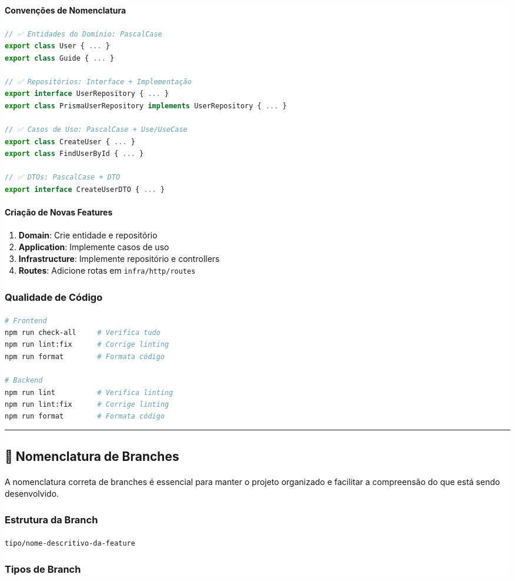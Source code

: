 #### Convenções de Nomenclatura

```typescript
// ✅ Entidades do Domínio: PascalCase
export class User { ... }
export class Guide { ... }

// ✅ Repositórios: Interface + Implementação
export interface UserRepository { ... }
export class PrismaUserRepository implements UserRepository { ... }

// ✅ Casos de Uso: PascalCase + Use/UseCase
export class CreateUser { ... }
export class FindUserById { ... }

// ✅ DTOs: PascalCase + DTO
export interface CreateUserDTO { ... }
```

#### Criação de Novas Features

1. **Domain**: Crie entidade e repositório
2. **Application**: Implemente casos de uso
3. **Infrastructure**: Implemente repositório e controllers
4. **Routes**: Adicione rotas em `infra/http/routes`

### Qualidade de Código

```bash
# Frontend
npm run check-all     # Verifica tudo
npm run lint:fix      # Corrige linting
npm run format        # Formata código

# Backend
npm run lint          # Verifica linting
npm run lint:fix      # Corrige linting
npm run format        # Formata código
```

---

## 🌿 Nomenclatura de Branches

A nomenclatura correta de branches é essencial para manter o projeto organizado e facilitar a compreensão do que está sendo desenvolvido.

### Estrutura da Branch

```
tipo/nome-descritivo-da-feature
```

### Tipos de Branch
